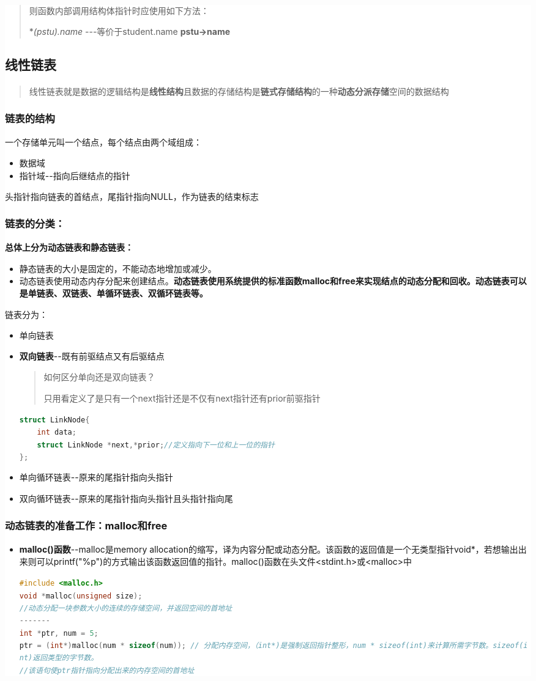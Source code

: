 > 则函数内部调用结构体指针时应使用如下方法：
>
> **(*pstu).name**       ---等价于student.name
> **pstu->name**

## 线性链表

> 线性链表就是数据的逻辑结构是**线性结构**且数据的存储结构是**链式存储结构**的一种**动态分派存储**空间的数据结构

### 链表的结构

一个存储单元叫一个结点，每个结点由两个域组成：

- 数据域
- 指针域--指向后继结点的指针

头指针指向链表的首结点，尾指针指向NULL，作为链表的结束标志

### 链表的分类：

**总体上分为动态链表和静态链表：**

- 静态链表的大小是固定的，不能动态地增加或减少。
- 动态链表使用动态内存分配来创建结点。**动态链表使用系统提供的标准函数malloc和free来实现结点的动态分配和回收。动态链表可以是单链表、双链表、单循环链表、双循环链表等。**

链表分为：

- 单向链表

- **双向链表**--既有前驱结点又有后驱结点

  > 如何区分单向还是双向链表？
  >
  > 只用看定义了是只有一个next指针还是不仅有next指针还有prior前驱指针

  ```c
  struct LinkNode{
      int data;
      struct LinkNode *next,*prior;//定义指向下一位和上一位的指针
  };
  ```

- 单向循环链表--原来的尾指针指向头指针

- 双向循环链表--原来的尾指针指向头指针且头指针指向尾

### 动态链表的准备工作：malloc和free

- **malloc()函数**--malloc是memory allocation的缩写，译为内容分配或动态分配。该函数的返回值是一个无类型指针void*，若想输出出来则可以printf("%p")的方式输出该函数返回值的指针。malloc()函数在头文件<stdint.h>或\<malloc>中

  ```c
  #include <malloc.h>
  void *malloc(unsigned size);
  //动态分配一块参数大小的连续的存储空间，并返回空间的首地址
  -------
  int *ptr, num = 5;    
  ptr = (int*)malloc(num * sizeof(num)); // 分配内存空间，（int*)是强制返回指针整形，num * sizeof(int)来计算所需字节数。sizeof(int)返回类型的字节数。
  //该语句使ptr指针指向分配出来的内存空间的首地址
  ```
